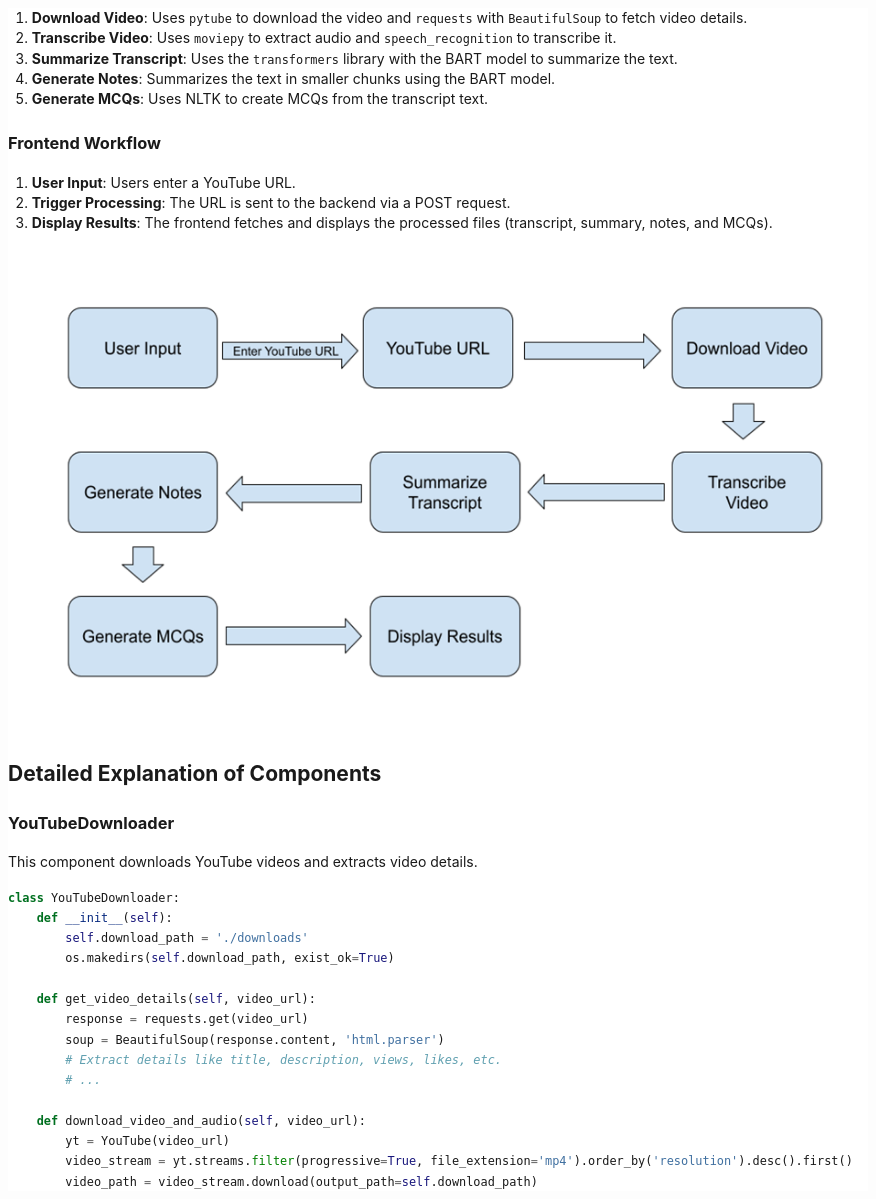 1. **Download Video**: Uses `pytube` to download the video and `requests` with `BeautifulSoup` to fetch video details.
2. **Transcribe Video**: Uses `moviepy` to extract audio and `speech_recognition` to transcribe it.
3. **Summarize Transcript**: Uses the `transformers` library with the BART model to summarize the text.
4. **Generate Notes**: Summarizes the text in smaller chunks using the BART model.
5. **Generate MCQs**: Uses NLTK to create MCQs from the transcript text.

### Frontend Workflow

1. **User Input**: Users enter a YouTube URL.
2. **Trigger Processing**: The URL is sent to the backend via a POST request.
3. **Display Results**: The frontend fetches and displays the processed files (transcript, summary, notes, and MCQs).

![alt text](image-1.png)

## Detailed Explanation of Components

### YouTubeDownloader

This component downloads YouTube videos and extracts video details.

```python
class YouTubeDownloader:
    def __init__(self):
        self.download_path = './downloads'
        os.makedirs(self.download_path, exist_ok=True)

    def get_video_details(self, video_url):
        response = requests.get(video_url)
        soup = BeautifulSoup(response.content, 'html.parser')
        # Extract details like title, description, views, likes, etc.
        # ...

    def download_video_and_audio(self, video_url):
        yt = YouTube(video_url)
        video_stream = yt.streams.filter(progressive=True, file_extension='mp4').order_by('resolution').desc().first()
        video_path = video_stream.download(output_path=self.download_path)
```